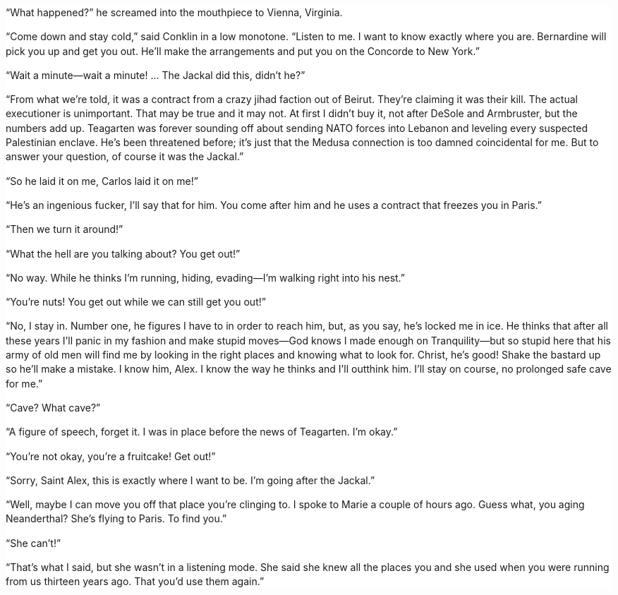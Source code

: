 “What happened?” he screamed into the mouthpiece to Vienna, Virginia.

“Come down and stay cold,” said Conklin in a low monotone. “Listen to me. I
want to know exactly where you are. Bernardine will pick you up and get you
out. He’ll make the arrangements and put you on the Concorde to New York.”

“Wait a minute—wait a minute! ... The Jackal did this, didn’t he?”

“From what we’re told, it was a contract from a crazy jihad faction out of
Beirut. They’re claiming it was their kill. The actual executioner is
unimportant. That may be true and it may not. At first I didn’t buy it, not
after DeSole and Armbruster, but the numbers add up. Teagarten was forever
sounding off about sending NATO forces into Lebanon and leveling every
suspected Palestinian enclave. He’s been threatened before; it’s just that the
Medusa connection is too damned coincidental for me. But to answer your
question, of course it was the Jackal.”

“So he laid it on me, Carlos laid it on me!”

“He’s an ingenious fucker, I’ll say that for him. You come after him and he
uses a contract that freezes you in Paris.”

“Then we turn it around!”

“What the hell are you talking about? You get out!”

“No way. While he thinks I’m running, hiding, evading—I’m walking right into
his nest.”

“You’re nuts! You get out while we can still get you out!”

“No, I stay in. Number one, he figures I have to in order to reach him, but, as
you say, he’s locked me in ice. He thinks that after all these years I’ll panic
in my fashion and make stupid moves—God knows I made enough on Tranquility—but
so stupid here that his army of old men will find me by looking in the right
places and knowing what to look for. Christ, he’s good! Shake the bastard up so
he’ll make a mistake. I know him, Alex. I know the way he thinks and I’ll
outthink him. I’ll stay on course, no prolonged safe cave for me.”

“Cave? What cave?”

“A figure of speech, forget it. I was in place before the news of Teagarten.
I’m okay.”

“You’re not okay, you’re a fruitcake! Get out!”

“Sorry, Saint Alex, this is exactly where I want to be. I’m going after the
Jackal.”

“Well, maybe I can move you off that place you’re clinging to. I spoke to Marie
a couple of hours ago. Guess what, you aging Neanderthal? She’s flying to
Paris. To find you.”

“She can’t!”

“That’s what I said, but she wasn’t in a listening mode. She said she knew all
the places you and she used when you were running from us thirteen years ago.
That you’d use them again.”

